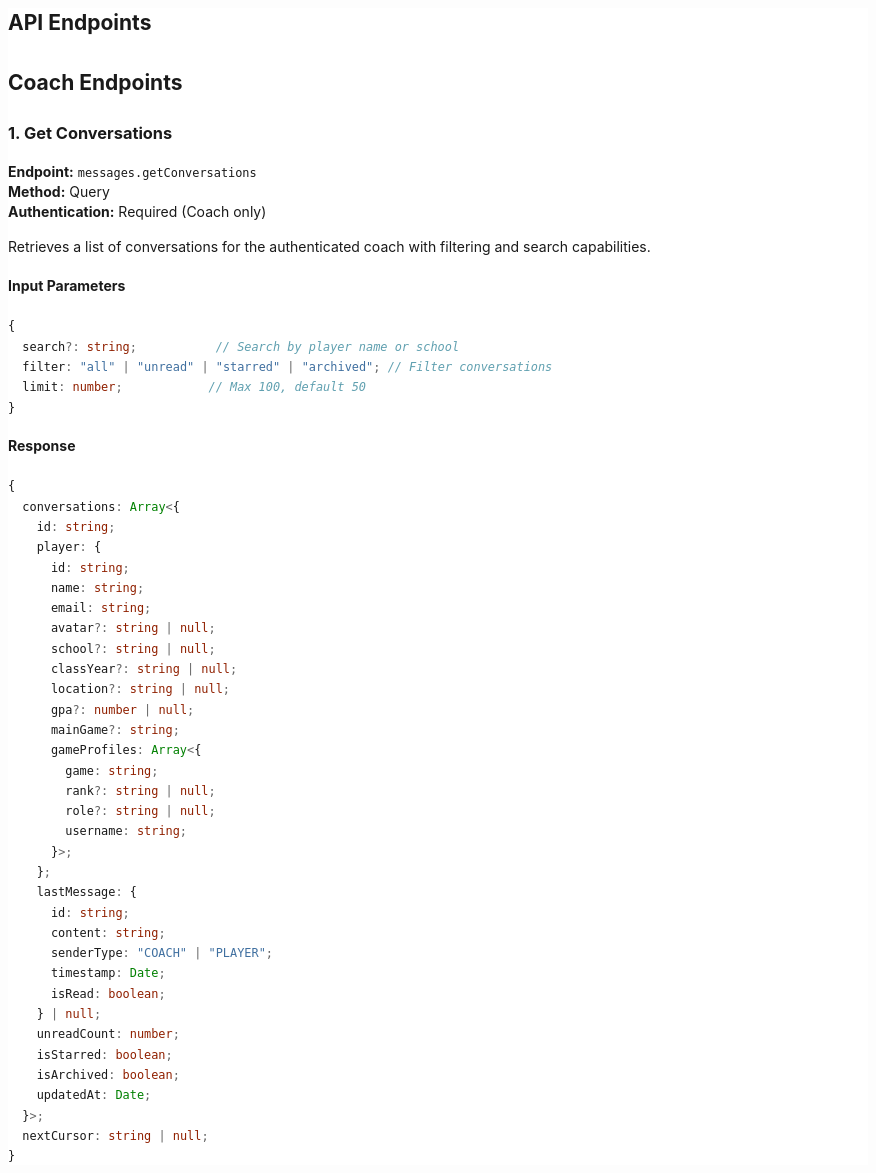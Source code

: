 ## API Endpoints

## Coach Endpoints

### 1. Get Conversations

**Endpoint:** `messages.getConversations`  
**Method:** Query  
**Authentication:** Required (Coach only)

Retrieves a list of conversations for the authenticated coach with filtering and search capabilities.

#### Input Parameters

```typescript
{
  search?: string;           // Search by player name or school
  filter: "all" | "unread" | "starred" | "archived"; // Filter conversations
  limit: number;            // Max 100, default 50
}
```

#### Response

```typescript
{
  conversations: Array<{
    id: string;
    player: {
      id: string;
      name: string;
      email: string;
      avatar?: string | null;
      school?: string | null;
      classYear?: string | null;
      location?: string | null;
      gpa?: number | null;
      mainGame?: string;
      gameProfiles: Array<{
        game: string;
        rank?: string | null;
        role?: string | null;
        username: string;
      }>;
    };
    lastMessage: {
      id: string;
      content: string;
      senderType: "COACH" | "PLAYER";
      timestamp: Date;
      isRead: boolean;
    } | null;
    unreadCount: number;
    isStarred: boolean;
    isArchived: boolean;
    updatedAt: Date;
  }>;
  nextCursor: string | null;
}
```
